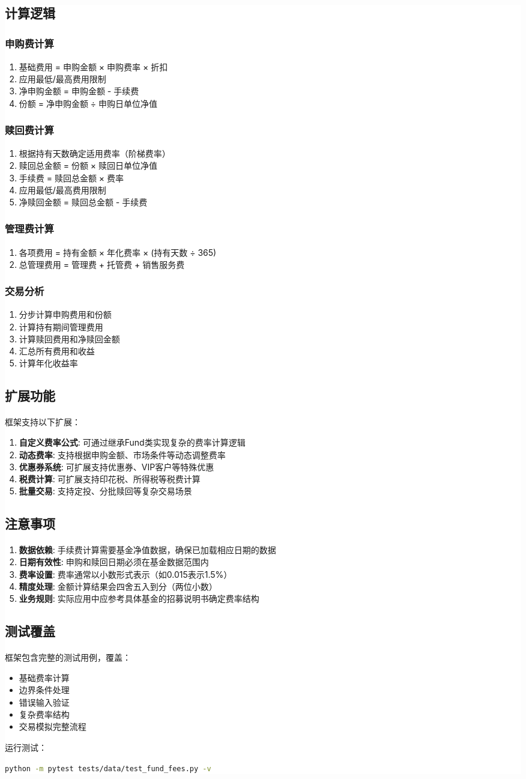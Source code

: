 ## 计算逻辑

### 申购费计算
1. 基础费用 = 申购金额 × 申购费率 × 折扣
2. 应用最低/最高费用限制
3. 净申购金额 = 申购金额 - 手续费
4. 份额 = 净申购金额 ÷ 申购日单位净值

### 赎回费计算
1. 根据持有天数确定适用费率（阶梯费率）
2. 赎回总金额 = 份额 × 赎回日单位净值
3. 手续费 = 赎回总金额 × 费率
4. 应用最低/最高费用限制
5. 净赎回金额 = 赎回总金额 - 手续费

### 管理费计算
1. 各项费用 = 持有金额 × 年化费率 × (持有天数 ÷ 365)
2. 总管理费用 = 管理费 + 托管费 + 销售服务费

### 交易分析
1. 分步计算申购费用和份额
2. 计算持有期间管理费用
3. 计算赎回费用和净赎回金额
4. 汇总所有费用和收益
5. 计算年化收益率

## 扩展功能

框架支持以下扩展：

1. **自定义费率公式**: 可通过继承Fund类实现复杂的费率计算逻辑
2. **动态费率**: 支持根据申购金额、市场条件等动态调整费率
3. **优惠券系统**: 可扩展支持优惠券、VIP客户等特殊优惠
4. **税费计算**: 可扩展支持印花税、所得税等税费计算
5. **批量交易**: 支持定投、分批赎回等复杂交易场景

## 注意事项

1. **数据依赖**: 手续费计算需要基金净值数据，确保已加载相应日期的数据
2. **日期有效性**: 申购和赎回日期必须在基金数据范围内
3. **费率设置**: 费率通常以小数形式表示（如0.015表示1.5%）
4. **精度处理**: 金额计算结果会四舍五入到分（两位小数）
5. **业务规则**: 实际应用中应参考具体基金的招募说明书确定费率结构

## 测试覆盖

框架包含完整的测试用例，覆盖：
- 基础费率计算
- 边界条件处理
- 错误输入验证
- 复杂费率结构
- 交易模拟完整流程

运行测试：
```bash
python -m pytest tests/data/test_fund_fees.py -v
```
